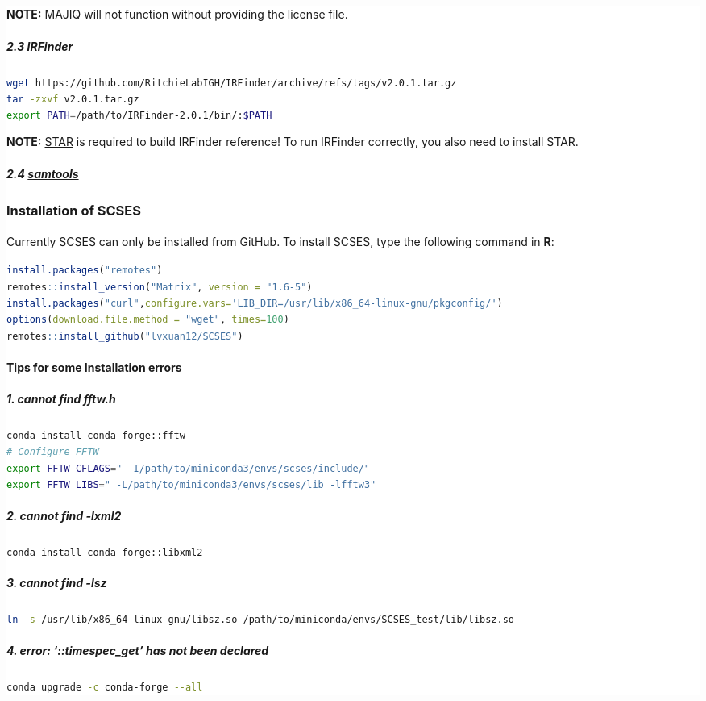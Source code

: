 **NOTE:** MAJIQ will not function without providing the license file.

##### 2.3 [IRFinder](https://github.com/dgaolab/IRFinder)

``` bash
wget https://github.com/RitchieLabIGH/IRFinder/archive/refs/tags/v2.0.1.tar.gz
tar -zxvf v2.0.1.tar.gz
export PATH=/path/to/IRFinder-2.0.1/bin/:$PATH
```

**NOTE:** [STAR](https://github.com/alexdobin/STAR) is required to build
IRFinder reference! To run IRFinder correctly, you also need to install
STAR.

##### 2.4 [samtools](https://github.com/samtools/samtools)

### Installation of SCSES

Currently SCSES can only be installed from GitHub. To install SCSES,
type the following command in **R**:

``` r
install.packages("remotes")
remotes::install_version("Matrix", version = "1.6-5")
install.packages("curl",configure.vars='LIB_DIR=/usr/lib/x86_64-linux-gnu/pkgconfig/')
options(download.file.method = "wget", times=100)
remotes::install_github("lvxuan12/SCSES")
```

#### Tips for some Installation errors

##### 1. cannot find fftw.h

``` bash
conda install conda-forge::fftw
# Configure FFTW
export FFTW_CFLAGS=" -I/path/to/miniconda3/envs/scses/include/"
export FFTW_LIBS=" -L/path/to/miniconda3/envs/scses/lib -lfftw3"
```

##### 2. cannot find -lxml2

``` bash
conda install conda-forge::libxml2
```

##### 3. cannot find -lsz

``` bash
ln -s /usr/lib/x86_64-linux-gnu/libsz.so /path/to/miniconda/envs/SCSES_test/lib/libsz.so
```

##### 4. error: ‘::timespec_get’ has not been declared

``` bash
conda upgrade -c conda-forge --all 
```
